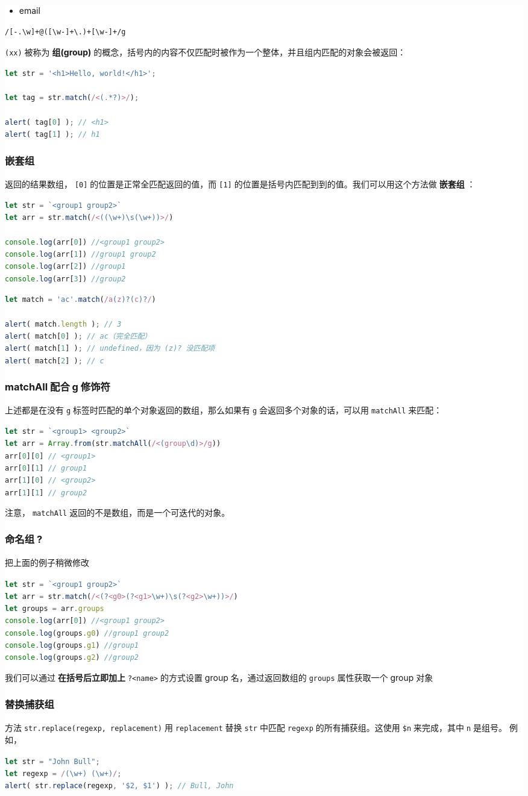 - email
```
/[-.\w]+@([\w-]+\.)+[\w-]+/g
```
`(xx)` 被称为 **组(group)** 的概念，括号内的内容不仅匹配时被作为一个整体，并且组内匹配的对象会被返回：
```javascript
let str = '<h1>Hello, world!</h1>';

let tag = str.match(/<(.*?)>/);

alert( tag[0] ); // <h1>
alert( tag[1] ); // h1
```
### 嵌套组
返回的结果数组， `[0]` 的位置是正常全匹配返回的值，而 `[1]` 的位置是括号内匹配到到的值。我们可以用这个方法做 **嵌套组** ：
```javascript
let str = `<group1 group2>`
let arr = str.match(/<((\w+)\s(\w+))>/)

console.log(arr[0]) //<group1 group2>
console.log(arr[1]) //group1 group2
console.log(arr[2]) //group1
console.log(arr[3]) //group2
```
```javascript
let match = 'ac'.match(/a(z)?(c)?/)

alert( match.length ); // 3
alert( match[0] ); // ac（完全匹配）
alert( match[1] ); // undefined，因为 (z)? 没匹配项
alert( match[2] ); // c
```
### matchAll 配合 g 修饰符 
上述都是在没有 `g` 标签时匹配的单个对象返回的数组，那么如果有 `g` 会返回多个对象的话，可以用 `matchAll` 来匹配：
```javascript
let str = `<group1> <group2>`
let arr = Array.from(str.matchAll(/<(group\d)>/g))
arr[0][0] // <group1>
arr[0][1] // group1
arr[1][0] // <group2>
arr[1][1] // group2
```
注意， `matchAll` 返回的不是数组，而是一个可迭代的对象。
### 命名组 ?<name>
把上面的例子稍微修改
```javascript
let str = `<group1 group2>`
let arr = str.match(/<(?<g0>(?<g1>\w+)\s(?<g2>\w+))>/)
let groups = arr.groups
console.log(arr[0]) //<group1 group2>
console.log(groups.g0) //group1 group2
console.log(groups.g1) //group1
console.log(groups.g2) //group2
```
我们可以通过 **在括号后立即加上** `?<name>` 的方式设置 group 名，通过返回数组的 `groups` 属性获取一个 group 对象
### 替换捕获组
方法 `str.replace(regexp, replacement)` 用 `replacement` 替换 `str` 中匹配 `regexp` 的所有捕获组。这使用 `$n` 来完成，其中 `n` 是组号。
例如，
```javascript
let str = "John Bull";
let regexp = /(\w+) (\w+)/;
alert( str.replace(regexp, '$2, $1') ); // Bull, John
```